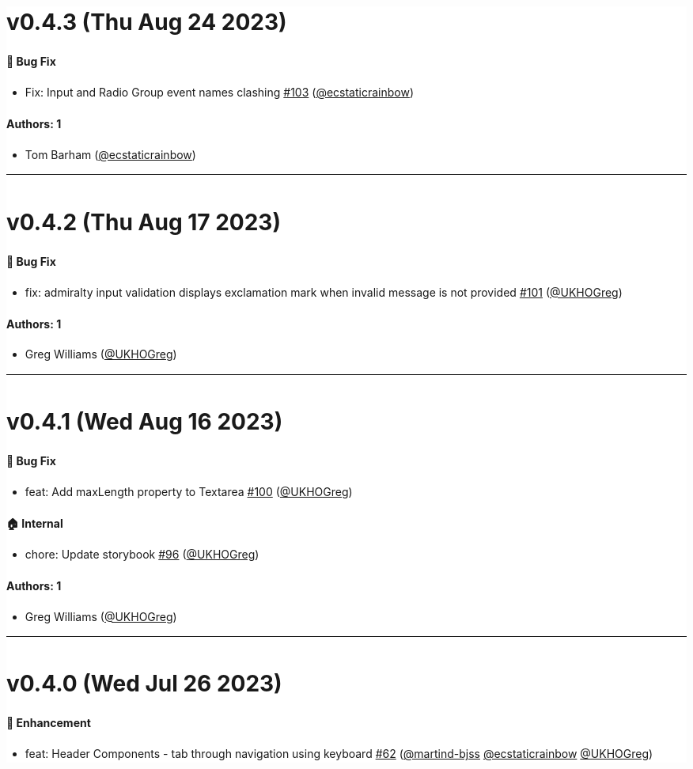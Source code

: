 # v0.4.3 (Thu Aug 24 2023)

#### 🐛 Bug Fix

- Fix: Input and Radio Group event names clashing [#103](https://github.com/UKHO/admiralty-design-system/pull/103) ([@ecstaticrainbow](https://github.com/ecstaticrainbow))

#### Authors: 1

- Tom Barham ([@ecstaticrainbow](https://github.com/ecstaticrainbow))

---

# v0.4.2 (Thu Aug 17 2023)

#### 🐛 Bug Fix

- fix: admiralty input validation displays exclamation mark when invalid message is not provided [#101](https://github.com/UKHO/admiralty-design-system/pull/101) ([@UKHOGreg](https://github.com/UKHOGreg))

#### Authors: 1

- Greg Williams ([@UKHOGreg](https://github.com/UKHOGreg))

---

# v0.4.1 (Wed Aug 16 2023)

#### 🐛 Bug Fix

- feat: Add maxLength property to Textarea [#100](https://github.com/UKHO/admiralty-design-system/pull/100) ([@UKHOGreg](https://github.com/UKHOGreg))

#### 🏠 Internal

- chore: Update storybook [#96](https://github.com/UKHO/admiralty-design-system/pull/96) ([@UKHOGreg](https://github.com/UKHOGreg))

#### Authors: 1

- Greg Williams ([@UKHOGreg](https://github.com/UKHOGreg))

---

# v0.4.0 (Wed Jul 26 2023)

#### 🚀 Enhancement

- feat: Header Components - tab through navigation using keyboard [#62](https://github.com/UKHO/admiralty-design-system/pull/62) ([@martind-bjss](https://github.com/martind-bjss) [@ecstaticrainbow](https://github.com/ecstaticrainbow) [@UKHOGreg](https://github.com/UKHOGreg))
